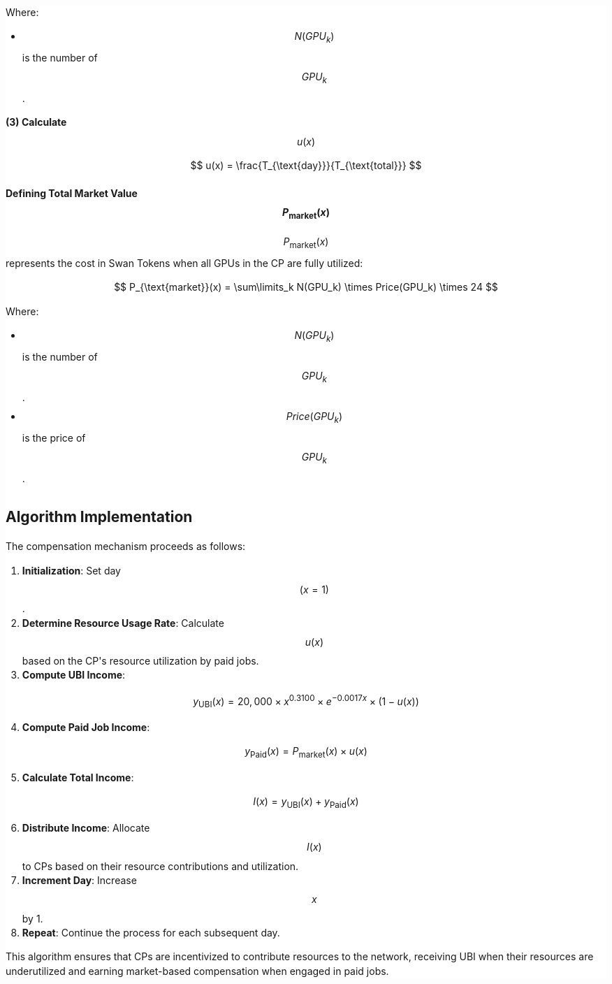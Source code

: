 Where:

* $$N(GPU_k)$$ is the number of $$GPU_k$$.

**(3) Calculate** $$u(x)$$

$$
u(x) = \frac{T_{\text{day}}}{T_{\text{total}}}
$$

#### Defining Total Market Value $$P_{\text{market}}(x)$$

$$P_{\text{market}}(x)$$ represents the cost in Swan Tokens when all GPUs in the CP are fully utilized:

$$
P_{\text{market}}(x) = \sum\limits_k N(GPU_k) \times Price(GPU_k) \times 24
$$

Where:

* $$N(GPU_k)$$ is the number of $$GPU_k$$.
* $$Price(GPU_k)$$ is the price of $$GPU_k$$.

## **Algorithm Implementation**

The compensation mechanism proceeds as follows:

1. **Initialization**: Set day $$(x = 1)$$.
2. **Determine Resource Usage Rate**: Calculate $$u(x)$$ based on the CP's resource utilization by paid jobs.
3. **Compute UBI Income**:

$$
y_{\text{UBI}}(x) = 20,000 \times x^{0.3100} \times e^{-0.0017 x} \times (1 - u(x))
$$

4. **Compute Paid Job Income**:

$$
y_{\text{Paid}}(x) = P_{\text{market}}(x) \times u(x)
$$

5. **Calculate Total Income**:

$$
I(x) = y_{\text{UBI}}(x) + y_{\text{Paid}}(x)
$$

6. **Distribute Income**: Allocate $$I(x)$$ to CPs based on their resource contributions and utilization.
7. **Increment Day**: Increase $$x$$ by 1.
8. **Repeat**: Continue the process for each subsequent day.

This algorithm ensures that CPs are incentivized to contribute resources to the network, receiving UBI when their resources are underutilized and earning market-based compensation when engaged in paid jobs.
